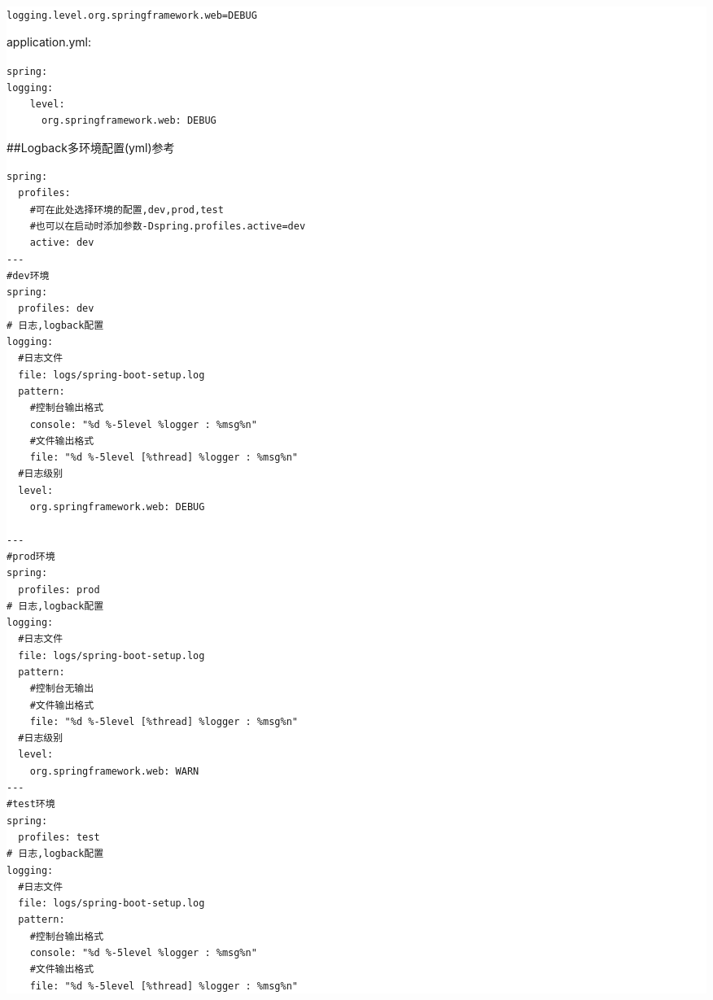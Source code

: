 ```
logging.level.org.springframework.web=DEBUG
```

application.yml:

```
spring:
logging:
    level:
      org.springframework.web: DEBUG
```

##Logback多环境配置(yml)参考

```
spring:
  profiles:
    #可在此处选择环境的配置,dev,prod,test
    #也可以在启动时添加参数-Dspring.profiles.active=dev
    active: dev
---
#dev环境
spring:
  profiles: dev
# 日志,logback配置
logging:
  #日志文件
  file: logs/spring-boot-setup.log
  pattern:
    #控制台输出格式
    console: "%d %-5level %logger : %msg%n"
    #文件输出格式
    file: "%d %-5level [%thread] %logger : %msg%n"
  #日志级别
  level:
    org.springframework.web: DEBUG

---
#prod环境
spring:
  profiles: prod
# 日志,logback配置
logging:
  #日志文件
  file: logs/spring-boot-setup.log
  pattern:
    #控制台无输出
    #文件输出格式
    file: "%d %-5level [%thread] %logger : %msg%n"
  #日志级别
  level:
    org.springframework.web: WARN
---
#test环境
spring:
  profiles: test
# 日志,logback配置
logging:
  #日志文件
  file: logs/spring-boot-setup.log
  pattern:
    #控制台输出格式
    console: "%d %-5level %logger : %msg%n"
    #文件输出格式
    file: "%d %-5level [%thread] %logger : %msg%n"
```